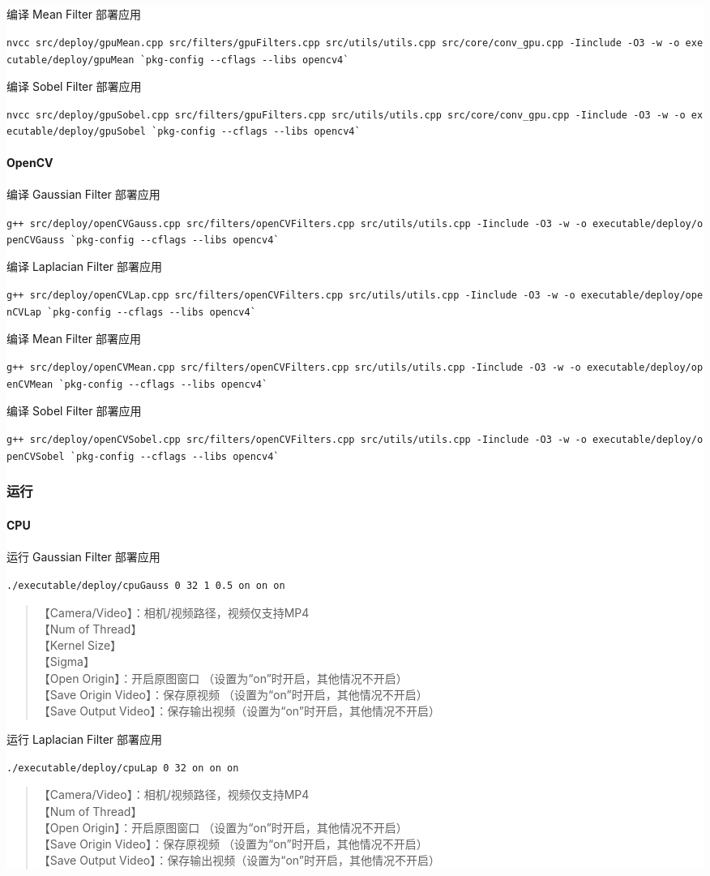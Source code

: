 编译 Mean Filter 部署应用
```shell
nvcc src/deploy/gpuMean.cpp src/filters/gpuFilters.cpp src/utils/utils.cpp src/core/conv_gpu.cpp -Iinclude -O3 -w -o executable/deploy/gpuMean `pkg-config --cflags --libs opencv4`
```

编译 Sobel Filter 部署应用
```shell
nvcc src/deploy/gpuSobel.cpp src/filters/gpuFilters.cpp src/utils/utils.cpp src/core/conv_gpu.cpp -Iinclude -O3 -w -o executable/deploy/gpuSobel `pkg-config --cflags --libs opencv4`
```

#### OpenCV

编译 Gaussian Filter 部署应用
```shell
g++ src/deploy/openCVGauss.cpp src/filters/openCVFilters.cpp src/utils/utils.cpp -Iinclude -O3 -w -o executable/deploy/openCVGauss `pkg-config --cflags --libs opencv4`
```

编译 Laplacian Filter 部署应用
```shell
g++ src/deploy/openCVLap.cpp src/filters/openCVFilters.cpp src/utils/utils.cpp -Iinclude -O3 -w -o executable/deploy/openCVLap `pkg-config --cflags --libs opencv4`
```

编译 Mean Filter 部署应用
```shell
g++ src/deploy/openCVMean.cpp src/filters/openCVFilters.cpp src/utils/utils.cpp -Iinclude -O3 -w -o executable/deploy/openCVMean `pkg-config --cflags --libs opencv4`
```

编译 Sobel Filter 部署应用
```shell
g++ src/deploy/openCVSobel.cpp src/filters/openCVFilters.cpp src/utils/utils.cpp -Iinclude -O3 -w -o executable/deploy/openCVSobel `pkg-config --cflags --libs opencv4`
```

### 运行

#### CPU 

运行 Gaussian Filter 部署应用
```shell
./executable/deploy/cpuGauss 0 32 1 0.5 on on on
```
>【Camera/Video】：相机/视频路径，视频仅支持MP4  
>【Num of Thread】  
>【Kernel Size】  
>【Sigma】  
>【Open Origin】：开启原图窗口 （设置为“on”时开启，其他情况不开启）  
>【Save Origin Video】：保存原视频 （设置为“on”时开启，其他情况不开启）  
>【Save Output Video】：保存输出视频（设置为“on”时开启，其他情况不开启）  

运行 Laplacian Filter 部署应用
```shell
./executable/deploy/cpuLap 0 32 on on on
```
>【Camera/Video】：相机/视频路径，视频仅支持MP4  
>【Num of Thread】   
>【Open Origin】：开启原图窗口 （设置为“on”时开启，其他情况不开启）  
>【Save Origin Video】：保存原视频 （设置为“on”时开启，其他情况不开启）  
>【Save Output Video】：保存输出视频（设置为“on”时开启，其他情况不开启）  
